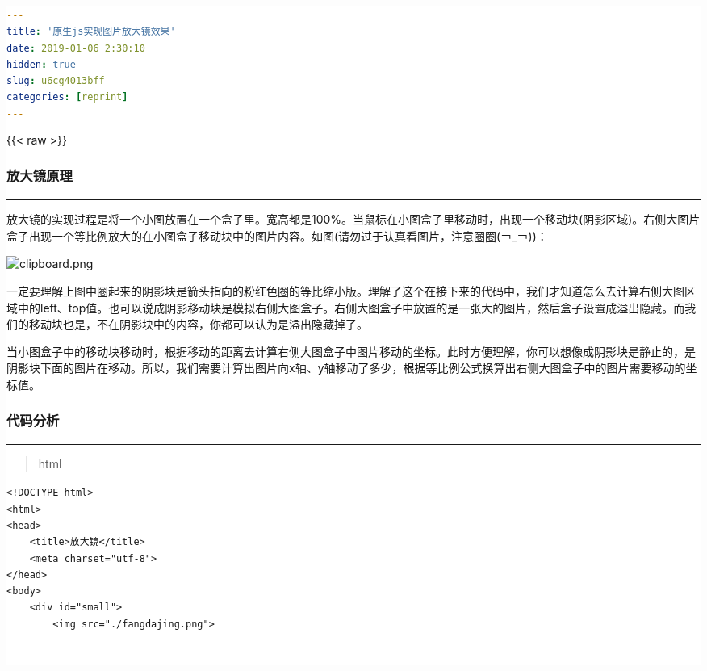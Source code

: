 ```yaml
---
title: '原生js实现图片放大镜效果' 
date: 2019-01-06 2:30:10
hidden: true
slug: u6cg4013bff
categories: [reprint]
---
```


{{< raw >}}

                    
<h3 id="articleHeader0">放大镜原理</h3>
<hr>
<p>放大镜的实现过程是将一个小图放置在一个盒子里。宽高都是100%。当鼠标在小图盒子里移动时，出现一个移动块(阴影区域)。右侧大图片盒子出现一个等比例放大的在小图盒子移动块中的图片内容。如图(请勿过于认真看图片，注意圈圈(￢_￢))：</p>
<p><span class="img-wrap"><img data-src="/img/bVRICu?w=851&amp;h=345" src="https://static.alili.tech/img/bVRICu?w=851&amp;h=345" alt="clipboard.png" title="clipboard.png" style="cursor: pointer; display: inline;"></span></p>
<p>一定要理解上图中圈起来的阴影块是箭头指向的粉红色圈的等比缩小版。理解了这个在接下来的代码中，我们才知道怎么去计算右侧大图区域中的left、top值。也可以说成阴影移动块是模拟右侧大图盒子。右侧大图盒子中放置的是一张大的图片，然后盒子设置成溢出隐藏。而我们的移动块也是，不在阴影块中的内容，你都可以认为是溢出隐藏掉了。</p>
<p>当小图盒子中的移动块移动时，根据移动的距离去计算右侧大图盒子中图片移动的坐标。此时方便理解，你可以想像成阴影块是静止的，是阴影块下面的图片在移动。所以，我们需要计算出图片向x轴、y轴移动了多少，根据等比例公式换算出右侧大图盒子中的图片需要移动的坐标值。</p>
<h3 id="articleHeader1">代码分析</h3>
<hr>
<blockquote><p>html</p></blockquote>
<div class="widget-codetool" style="display:none;">
      <div class="widget-codetool--inner">
      <span class="selectCode code-tool" data-toggle="tooltip" data-placement="top" title="" data-original-title="全选"></span>
      <span type="button" class="copyCode code-tool" data-toggle="tooltip" data-placement="top" data-clipboard-text="<!DOCTYPE html>
<html>
<head>
    <title>放大镜</title>
    <meta charset=&quot;utf-8&quot;>
</head>
<body>
    <div id=&quot;small&quot;>
        <img src=&quot;./fangdajing.png&quot;>
        <p id=&quot;move&quot;></p>
    </div>
    <div id=&quot;big&quot;>
        <img src=&quot;./fangdajing.png&quot; id=&quot;look_girl&quot;>
    </div>
</body>
</html>
" title="" data-original-title="复制"></span>
      <span type="button" class="saveToNote code-tool" data-toggle="tooltip" data-placement="top" title="" data-original-title="放进笔记"></span>
      </div>
      </div><pre class="hljs xml"><code><span class="hljs-meta">&lt;!DOCTYPE html&gt;</span>
<span class="hljs-tag">&lt;<span class="hljs-name">html</span>&gt;</span>
<span class="hljs-tag">&lt;<span class="hljs-name">head</span>&gt;</span>
    <span class="hljs-tag">&lt;<span class="hljs-name">title</span>&gt;</span>放大镜<span class="hljs-tag">&lt;/<span class="hljs-name">title</span>&gt;</span>
    <span class="hljs-tag">&lt;<span class="hljs-name">meta</span> <span class="hljs-attr">charset</span>=<span class="hljs-string">"utf-8"</span>&gt;</span>
<span class="hljs-tag">&lt;/<span class="hljs-name">head</span>&gt;</span>
<span class="hljs-tag">&lt;<span class="hljs-name">body</span>&gt;</span>
    <span class="hljs-tag">&lt;<span class="hljs-name">div</span> <span class="hljs-attr">id</span>=<span class="hljs-string">"small"</span>&gt;</span>
        <span class="hljs-tag">&lt;<span class="hljs-name">img</span> <span class="hljs-attr">src</span>=<span class="hljs-string">"./fangdajing.png"</span>&gt;</span>